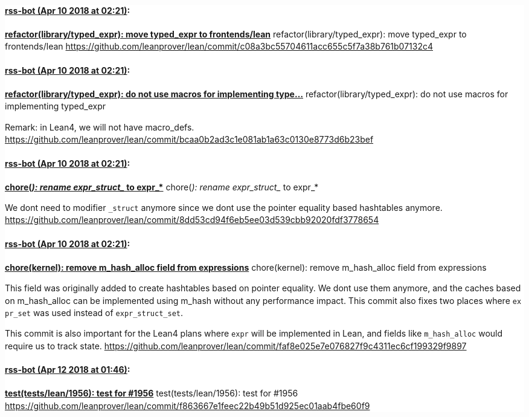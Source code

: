 #### [rss-bot (Apr 10 2018 at 02:21)](https://leanprover.zulipchat.com/#narrow/stream/116290-rss/topic/Recent%20Commits%20to%20lean%3Amaster/near/124862311):
**[refactor(library/typed_expr): move typed_expr to frontends/lean](https://github.com/leanprover/lean/commit/c08a3bc55704611acc655c5f7a38b761b07132c4)**
refactor(library/typed_expr): move typed_expr to frontends/lean
https://github.com/leanprover/lean/commit/c08a3bc55704611acc655c5f7a38b761b07132c4

#### [rss-bot (Apr 10 2018 at 02:21)](https://leanprover.zulipchat.com/#narrow/stream/116290-rss/topic/Recent%20Commits%20to%20lean%3Amaster/near/124862312):
**[refactor(library/typed_expr): do not use macros for implementing type…](https://github.com/leanprover/lean/commit/bcaa0b2ad3c1e081ab1a63c0130e8773d6b23bef)**
refactor(library/typed_expr): do not use macros for implementing typed_expr

Remark: in Lean4, we will not have macro_defs.
https://github.com/leanprover/lean/commit/bcaa0b2ad3c1e081ab1a63c0130e8773d6b23bef

#### [rss-bot (Apr 10 2018 at 02:21)](https://leanprover.zulipchat.com/#narrow/stream/116290-rss/topic/Recent%20Commits%20to%20lean%3Amaster/near/124862313):
**[chore(*): rename expr_struct_* to expr_*](https://github.com/leanprover/lean/commit/8dd53cd94f6eb5ee03d539cbb92020fdf3778654)**
chore(*): rename expr_struct_* to expr_*

We dont need to modifier `_struct` anymore since we dont use the
pointer equality based hashtables anymore.
https://github.com/leanprover/lean/commit/8dd53cd94f6eb5ee03d539cbb92020fdf3778654

#### [rss-bot (Apr 10 2018 at 02:21)](https://leanprover.zulipchat.com/#narrow/stream/116290-rss/topic/Recent%20Commits%20to%20lean%3Amaster/near/124862314):
**[chore(kernel): remove m_hash_alloc field from expressions](https://github.com/leanprover/lean/commit/faf8e025e7e076827f9c4311ec6cf199329f9897)**
chore(kernel): remove m_hash_alloc field from expressions

This field was originally added to create hashtables based on pointer
equality. We dont use them anymore, and the caches based on
m_hash_alloc can be implemented using m_hash without any performance
impact. This commit also fixes two places where `expr_set` was used
instead of `expr_struct_set`.

This commit is also important for the Lean4 plans where `expr` will
be implemented in Lean, and fields like `m_hash_alloc` would require us
to track state.
https://github.com/leanprover/lean/commit/faf8e025e7e076827f9c4311ec6cf199329f9897

#### [rss-bot (Apr 12 2018 at 01:46)](https://leanprover.zulipchat.com/#narrow/stream/116290-rss/topic/Recent%20Commits%20to%20lean%3Amaster/near/124957144):
**[test(tests/lean/1956): test for #1956](https://github.com/leanprover/lean/commit/f863667e1feec22b49b51d925ec01aab4fbe60f9)**
test(tests/lean/1956): test for #1956
https://github.com/leanprover/lean/commit/f863667e1feec22b49b51d925ec01aab4fbe60f9
